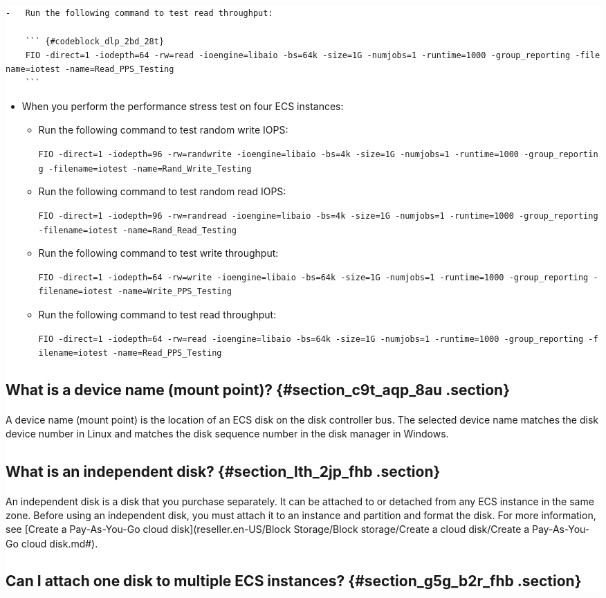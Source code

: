     -   Run the following command to test read throughput:

        ``` {#codeblock_dlp_2bd_28t}
        FIO -direct=1 -iodepth=64 -rw=read -ioengine=libaio -bs=64k -size=1G -numjobs=1 -runtime=1000 -group_reporting -filename=iotest -name=Read_PPS_Testing
        ```

-   When you perform the performance stress test on four ECS instances:
    -   Run the following command to test random write IOPS:

        ``` {#codeblock_oid_2cn_f0i}
        FIO -direct=1 -iodepth=96 -rw=randwrite -ioengine=libaio -bs=4k -size=1G -numjobs=1 -runtime=1000 -group_reporting -filename=iotest -name=Rand_Write_Testing
        ```

    -   Run the following command to test random read IOPS:

        ``` {#codeblock_lbc_tiv_l7e}
        FIO -direct=1 -iodepth=96 -rw=randread -ioengine=libaio -bs=4k -size=1G -numjobs=1 -runtime=1000 -group_reporting -filename=iotest -name=Rand_Read_Testing
        ```

    -   Run the following command to test write throughput:

        ``` {#codeblock_fyz_ar7_4wq}
        FIO -direct=1 -iodepth=64 -rw=write -ioengine=libaio -bs=64k -size=1G -numjobs=1 -runtime=1000 -group_reporting -filename=iotest -name=Write_PPS_Testing
        ```

    -   Run the following command to test read throughput:

        ``` {#codeblock_o2r_hh2_13m}
        FIO -direct=1 -iodepth=64 -rw=read -ioengine=libaio -bs=64k -size=1G -numjobs=1 -runtime=1000 -group_reporting -filename=iotest -name=Read_PPS_Testing
        ```


## What is a device name \(mount point\)? {#section_c9t_aqp_8au .section}

A device name \(mount point\) is the location of an ECS disk on the disk controller bus. The selected device name matches the disk device number in Linux and matches the disk sequence number in the disk manager in Windows.

## What is an independent disk? {#section_lth_2jp_fhb .section}

An independent disk is a disk that you purchase separately. It can be attached to or detached from any ECS instance in the same zone. Before using an independent disk, you must attach it to an instance and partition and format the disk. For more information, see [Create a Pay-As-You-Go cloud disk](reseller.en-US/Block Storage/Block storage/Create a cloud disk/Create a Pay-As-You-Go cloud disk.md#).

## Can I attach one disk to multiple ECS instances? {#section_g5g_b2r_fhb .section}
